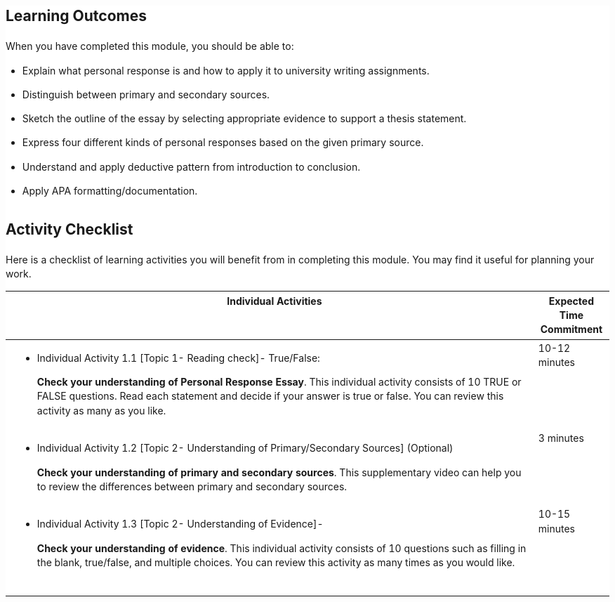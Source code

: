 ## Learning Outcomes

When you have completed this module, you should be able to:

  - Explain what personal response is and how to apply it to university
    writing assignments.

  - Distinguish between primary and secondary sources.

  - Sketch the outline of the essay by selecting appropriate evidence to
    support a thesis statement. 

  - Express four different kinds of personal responses based on the
    given primary source.

  - Understand and apply deductive pattern from introduction to
    conclusion.

  - Apply APA formatting/documentation.

## Activity Checklist

Here is a checklist of learning activities you will benefit from in
completing this module. You may find it useful for planning your work.

<table>
<thead>
<tr class="header">
<th></th>
<th><strong>Individual Activities</strong></th>
<th><strong>Expected Time Commitment</strong></th>
</tr>
</thead>
<tbody>
<tr class="odd">
<td></td>
<td><ul>
<li><p>Individual Activity 1.1 [Topic 1- Reading check]- True/False:</p>
<p><strong>Check your understanding of Personal Response Essay</strong>. This individual activity consists of 10 TRUE or FALSE questions. Read each statement and decide if your answer is true or false. You can review this activity as many as you like.</p></li>
</ul></td>
<td>10-12 minutes</td>
</tr>
<tr class="even">
<td></td>
<td><ul>
<li><p>Individual Activity 1.2 [Topic 2- Understanding of Primary/Secondary Sources] (Optional)</p>
<p><strong>Check your understanding of primary and secondary sources</strong>. This supplementary video can help you to review the differences between primary and secondary sources.</p></li>
</ul></td>
<td>3 minutes</td>
</tr>
<tr class="odd">
<td></td>
<td><ul>
<li><p>Individual Activity 1.3 [Topic 2- Understanding of Evidence]-</p>
<p><strong>Check your understanding of evidence</strong>. This individual activity consists of 10 questions such as filling in the blank, true/false, and multiple choices. You can review this activity as many times as you would like.</p></li>
</ul></td>
<td>10-15 minutes</td>
</tr>
<tr class="even">
<td></td>
<td><ul>